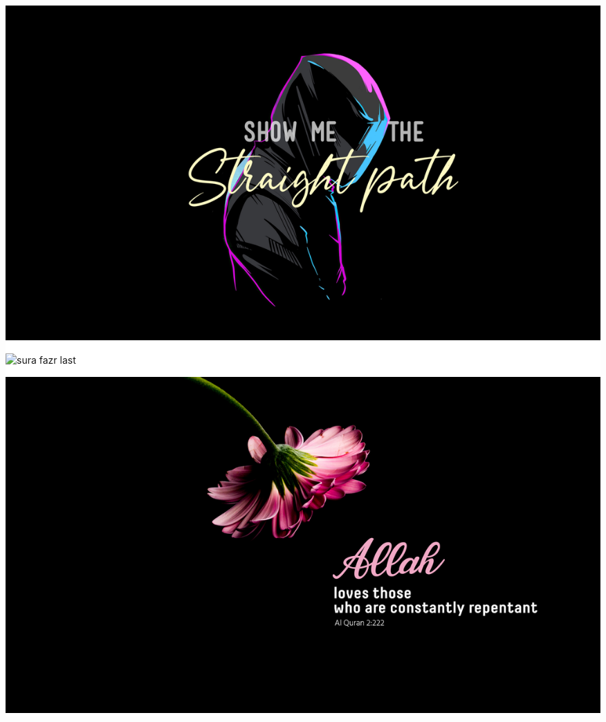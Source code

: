 ![straight path](https://raw.githubusercontent.com/alkayesrifat/Chrome-New-Tab-extension/main/Islamic-wallpaper-For-Pc/straight%20path.jpg)

![sura fazr last](https://raw.githubusercontent.com/alkayesrifat/Chrome-New-Tab-extension/main/Islamic-wallpaper-For-Pc/sura%20fazr%20last.png)

![tawba 1](https://raw.githubusercontent.com/alkayesrifat/Chrome-New-Tab-extension/main/Islamic-wallpaper-For-Pc/tawba%201.jpg)
